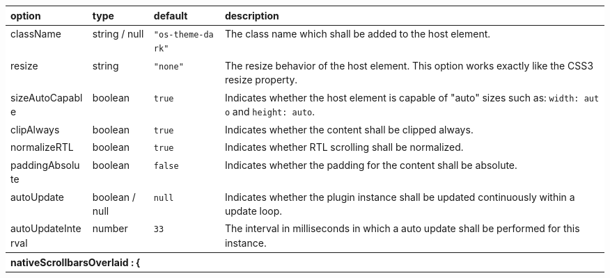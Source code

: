 
<table>
    <thead>
        <tr>
            <th align="left" colspan="2">option</th>
            <th align="left">type</th>
            <th align="left">default</th>
            <th align="left">description</th>
        </tr>
    </thead>
    <tr>
        <td colspan="2">className</td>
        <td>string / null</td>
        <td><code>"os-theme-dark"</code></td>
        <td>The class name which shall be added to the host element.</td>
    </tr>
    <tr>
        <td colspan="2">resize</td>
        <td>string</td>
        <td><code>"none"</code></td>
        <td>The resize behavior of the host element. This option works exactly like the CSS3 resize property.</td>
    </tr>
    <tr>
        <td colspan="2">sizeAutoCapable</td>
        <td>boolean</td>
        <td><code>true</code></td>
        <td>Indicates whether the host element is capable of "auto" sizes such as: <code>width: auto</code> and <code>height: auto</code>.</td>
    </tr>
    <tr>
        <td colspan="2">clipAlways</td>
        <td>boolean</td>
        <td><code>true</code></td>
        <td>Indicates whether the content shall be clipped always.</td>
    </tr>
    <tr>
        <td colspan="2">normalizeRTL</td>
        <td>boolean</td>
        <td><code>true</code></td>
        <td>Indicates whether RTL scrolling shall be normalized.</td>
    </tr>
    <tr>
        <td colspan="2">paddingAbsolute</td>
        <td>boolean</td>
        <td><code>false</code></td>
        <td>Indicates whether the padding for the content shall be absolute.</td>
    </tr>
    <tr>
        <td colspan="2">autoUpdate</td>
        <td>boolean / null</td>
        <td><code>null</code></td>
        <td>Indicates whether the plugin instance shall be updated continuously within a update loop.</td>
    </tr>
    <tr>
        <td colspan="2">autoUpdateInterval</td>
        <td>number</td>
        <td><code>33</code></td>
        <td>The interval in milliseconds in which a auto update shall be performed for this instance.</td>
    </tr>
    <tr>
        <th align="left" colspan="5">nativeScrollbarsOverlaid : {</th>
    </tr>
    <tr>